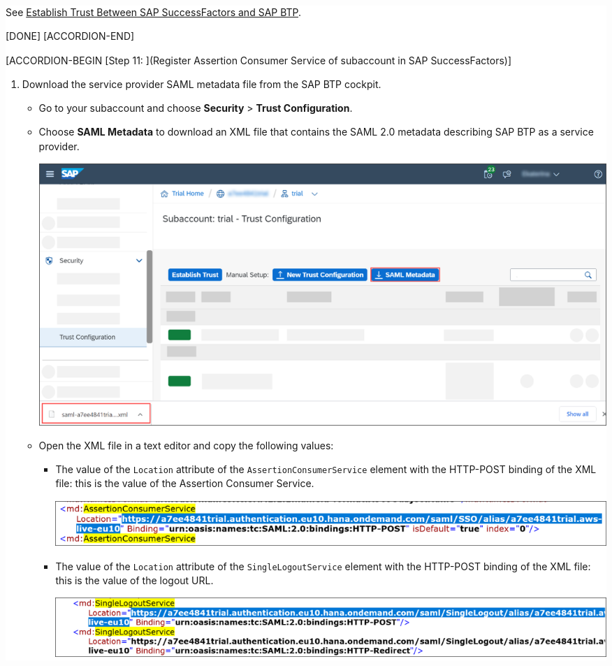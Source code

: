 See [Establish Trust Between SAP SuccessFactors and SAP BTP](https://help.sap.com/viewer/65de2977205c403bbc107264b8eccf4b/Cloud/en-US/80a3fd16d144454fbe08377d284e3c37.html).

[DONE]
[ACCORDION-END]

[ACCORDION-BEGIN [Step 11: ](Register Assertion Consumer Service of subaccount in SAP SuccessFactors)]

1. Download the service provider SAML metadata file from the SAP BTP cockpit.

    - Go to your subaccount and choose **Security** > **Trust Configuration**.

    - Choose **SAML Metadata** to download an XML file that contains the SAML 2.0 metadata describing SAP BTP as a service provider.

        ![Choose **SAML Metadata** to download an XML file that contains the SAML 2.0 metadata describing SAP BTP as a service provider.](screenshots.png/22-new-trust-config.png)

    - Open the XML file in a text editor and copy the following values:

        - The value of the `Location` attribute of the `AssertionConsumerService` element with the HTTP-POST binding of the XML file: this is the value of the Assertion Consumer Service.

            ![Copy the value of the `Location` attribute of the `AssertionConsumerService` element with the HTTP-POST binding of the XML file.](screenshots.png/23-acs.png)

        - The value of the `Location` attribute of the `SingleLogoutService` element with the HTTP-POST binding of the XML file: this is the value of the logout URL.

            ![Copy he value of the `Location` attribute of the `SingleLogoutService` element with the HTTP-POST binding of the XML file.](screenshots.png/24-acs.png)
